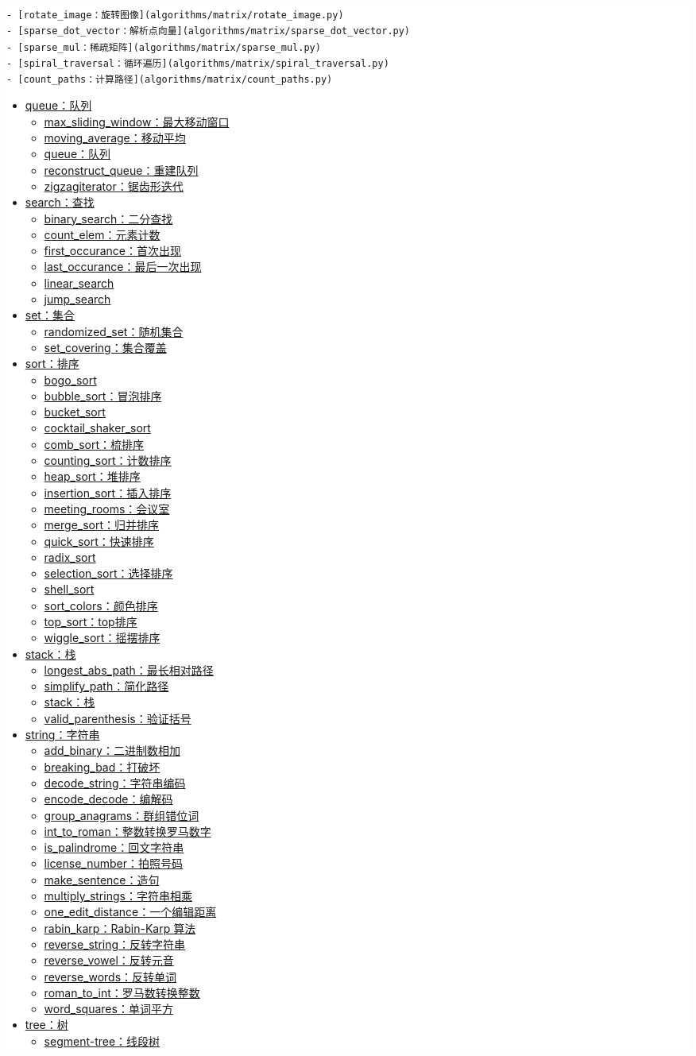     - [rotate_image：旋转图像](algorithms/matrix/rotate_image.py)
    - [sparse_dot_vector：解析点向量](algorithms/matrix/sparse_dot_vector.py)
    - [sparse_mul：稀疏矩阵](algorithms/matrix/sparse_mul.py)
    - [spiral_traversal：循环遍历](algorithms/matrix/spiral_traversal.py)
    - [count_paths：计算路径](algorithms/matrix/count_paths.py)
- [queue：队列](algorithms/queues)
    - [max_sliding_window：最大移动窗口](algorithms/queues/max_sliding_window.py)
    - [moving_average：移动平均](algorithms/queues/moving_average.py)
    - [queue：队列](algorithms/queues/queue.py)
    - [reconstruct_queue：重建队列](algorithms/queues/reconstruct_queue.py)
    - [zigzagiterator：锯齿形迭代](algorithms/queues/zigzagiterator.py)
- [search：查找](algorithms/search)
    - [binary_search：二分查找](algorithms/search/binary_search.py)
    - [count_elem：元素计数](algorithms/search/count_elem.py)
    - [first_occurance：首次出现](algorithms/search/first_occurance.py)
    - [last_occurance：最后一次出现](algorithms/search/last_occurance.py)
    - [linear_search](algorithms/search/linear_search.py)
    - [jump_search](algorithms/search/jump_search.py)
- [set：集合](algorithms/set)
    - [randomized_set：随机集合](algorithms/set/randomized_set.py)
    - [set_covering：集合覆盖](algorithms/set/set_covering.py)
- [sort：排序](algorithms/sort)
    - [bogo_sort](algorithms/sort/bogo_sort.py)
    - [bubble_sort：冒泡排序](algorithms/sort/bubble_sort.py)
    - [bucket_sort](algorithms/sort/bucket_sort.py)
    - [cocktail_shaker_sort](algorithms/sort/cocktail_shaker_sort.py)
    - [comb_sort：梳排序](algorithms/sort/comb_sort.py)
    - [counting_sort：计数排序](algorithms/sort/counting_sort.py)
    - [heap_sort：堆排序](algorithms/sort/heap_sort.py)
    - [insertion_sort：插入排序](algorithms/sort/insertion_sort.py)
    - [meeting_rooms：会议室](algorithms/sort/meeting_rooms.py)
    - [merge_sort：归并排序](algorithms/sort/merge_sort.py)
    - [quick_sort：快速排序](algorithms/sort/quick_sort.py)
    - [radix_sort](algorithms/sort/radix_sort.py)
    - [selection_sort：选择排序](algorithms/sort/selection_sort.py)
    - [shell_sort](algorithms/sort/shell_sort.py)
    - [sort_colors：颜色排序](algorithms/sort/sort_colors.py)
    - [top_sort：top排序](algorithms/sort/top_sort.py)
    - [wiggle_sort：摇摆排序](algorithms/sort/wiggle_sort.py)
- [stack：栈](algorithms/stack)
    - [longest_abs_path：最长相对路径](algorithms/stack/longest_abs_path.py)
    - [simplify_path：简化路径](algorithms/stack/simplify_path.py)
    - [stack：栈](algorithms/stack/stack.py)
    - [valid_parenthesis：验证括号](algorithms/stack/valid_parenthesis.py)
- [string：字符串](algorithms/strings)
    - [add_binary：二进制数相加](algorithms/strings/add_binary.py)
    - [breaking_bad：打破坏](algorithms/strings/breaking_bad.py)
    - [decode_string：字符串编码](algorithms/strings/decode_string.py)
    - [encode_decode：编解码](algorithms/strings/encode_decode.py)
    - [group_anagrams：群组错位词](algorithms/strings/group_anagrams.py)
    - [int_to_roman：整数转换罗马数字](algorithms/strings/int_to_roman.py)
    - [is_palindrome：回文字符串](algorithms/strings/is_palindrome.py)
    - [license_number：拍照号码](algorithms/strings/license_number.py)
    - [make_sentence：造句](algorithms/strings/make_sentence.py)
    - [multiply_strings：字符串相乘](algorithms/strings/multiply_strings.py)
    - [one_edit_distance：一个编辑距离](algorithms/strings/one_edit_distance.py)
    - [rabin_karp：Rabin-Karp 算法](algorithms/strings/rabin_karp.py)
    - [reverse_string：反转字符串](algorithms/strings/reverse_string.py)
    - [reverse_vowel：反转元音](algorithms/strings/reverse_vowel.py)
    - [reverse_words：反转单词](algorithms/strings/reverse_words.py)
    - [roman_to_int：罗马数转换整数](algorithms/strings/roman_to_int.py)
    - [word_squares：单词平方](algorithms/strings/word_squares.py)
- [tree：树](algorithms/tree)
    - [segment-tree：线段树](algorithms/tree/segment_tree)